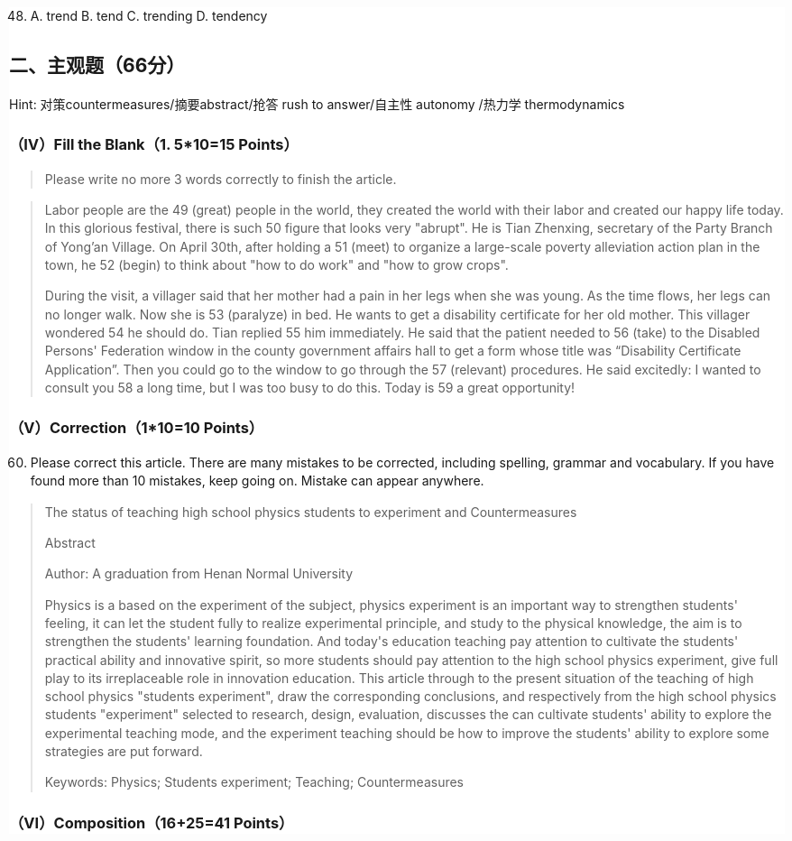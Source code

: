 48. A. trend          B. tend           C. trending                 D. tendency

## 二、主观题（66分）

Hint: 对策countermeasures/摘要abstract/抢答 rush to answer/自主性 autonomy /热力学 thermodynamics

### （Ⅳ）Fill the Blank（1. 5*10=15 Points）

> Please write no more 3 words correctly to finish the article. 

> Labor people are the   49   (great) people in the world, they created the world with their labor and created our happy life today. In this glorious festival, there is such   50   figure that looks very "abrupt". He is Tian Zhenxing, secretary of the Party Branch of Yong’an Village. On April 30th, after holding a   51   (meet) to organize a large-scale poverty alleviation action plan in the town, he   52   (begin) to think about "how to do work" and "how to grow crops". 
>
> During the visit, a villager said that her mother had a pain in her legs when she was young. As the time flows, her legs can no longer walk. Now she is   53   (paralyze) in bed. He wants to get a disability certificate for her old mother. This villager wondered   54   he should do. Tian replied   55   him immediately. He said that the patient needed to   56   (take) to the Disabled Persons' Federation window in the county government affairs hall to get a form whose title was “Disability Certificate Application”. Then you could go to the window to go through the   57   (relevant) procedures. He said excitedly: I wanted to consult you   58   a long time, but I was too busy to do this. Today is   59   a great opportunity!

### （Ⅴ）Correction（1*10=10 Points）

60. Please correct this article. There are many mistakes to be corrected, including spelling, grammar and vocabulary. If you have found more than 10 mistakes, keep going on. Mistake can appear anywhere. 

> The status of teaching high school physics students to experiment and Countermeasures
>
> Abstract
>
> Author: A graduation from Henan Normal University
>
> Physics is a based on the experiment of the subject, physics experiment is an important way to strengthen students' feeling, it can let the student fully to realize experimental principle, and study to the physical knowledge, the aim is to strengthen the students' learning foundation. And today's education teaching pay attention to cultivate the students' practical ability and innovative spirit, so more students should pay attention to the high school physics experiment, give full play to its irreplaceable role in innovation education.   This article through to the present situation of the teaching of high school physics "students experiment", draw the corresponding conclusions, and respectively from the high school physics students "experiment" selected to research, design, evaluation, discusses the can cultivate students' ability to explore the experimental teaching mode, and the experiment teaching should be how to improve the students' ability to explore some strategies are put forward.   
>
> Keywords: Physics; Students experiment; Teaching; Countermeasures

### （Ⅵ）Composition（16+25=41 Points）
